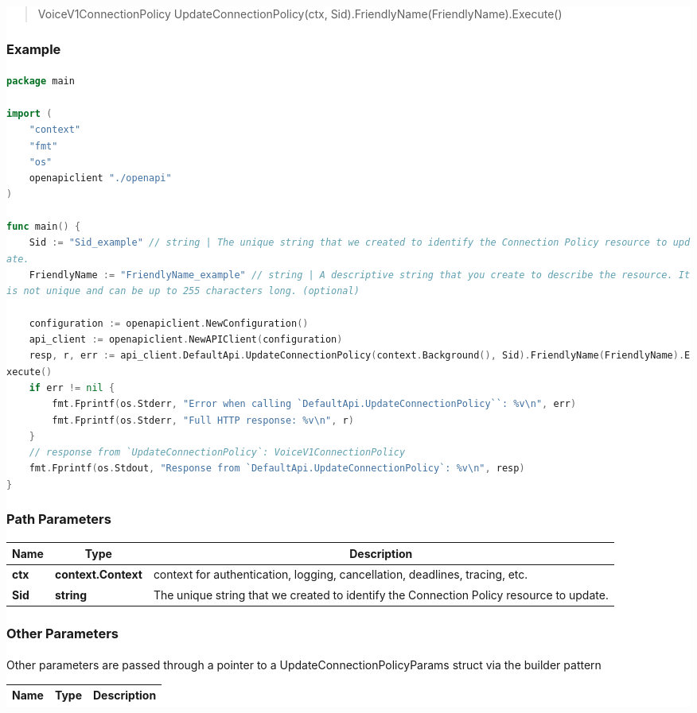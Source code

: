 > VoiceV1ConnectionPolicy UpdateConnectionPolicy(ctx, Sid).FriendlyName(FriendlyName).Execute()



### Example

```go
package main

import (
    "context"
    "fmt"
    "os"
    openapiclient "./openapi"
)

func main() {
    Sid := "Sid_example" // string | The unique string that we created to identify the Connection Policy resource to update.
    FriendlyName := "FriendlyName_example" // string | A descriptive string that you create to describe the resource. It is not unique and can be up to 255 characters long. (optional)

    configuration := openapiclient.NewConfiguration()
    api_client := openapiclient.NewAPIClient(configuration)
    resp, r, err := api_client.DefaultApi.UpdateConnectionPolicy(context.Background(), Sid).FriendlyName(FriendlyName).Execute()
    if err != nil {
        fmt.Fprintf(os.Stderr, "Error when calling `DefaultApi.UpdateConnectionPolicy``: %v\n", err)
        fmt.Fprintf(os.Stderr, "Full HTTP response: %v\n", r)
    }
    // response from `UpdateConnectionPolicy`: VoiceV1ConnectionPolicy
    fmt.Fprintf(os.Stdout, "Response from `DefaultApi.UpdateConnectionPolicy`: %v\n", resp)
}
```

### Path Parameters


Name | Type | Description
------------- | ------------- | -------------
**ctx** | **context.Context** | context for authentication, logging, cancellation, deadlines, tracing, etc.
**Sid** | **string** | The unique string that we created to identify the Connection Policy resource to update.

### Other Parameters

Other parameters are passed through a pointer to a UpdateConnectionPolicyParams struct via the builder pattern


Name | Type | Description
------------- | ------------- | -------------
